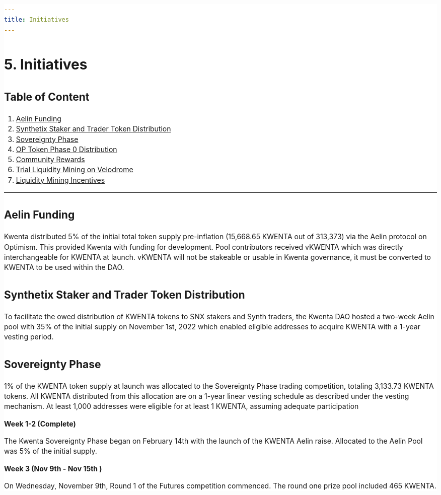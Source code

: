 ```yaml
---
title: Initiatives
---
```


# 5. Initiatives

## Table of Content

1. [Aelin Funding](#aelin-funding)
2. [Synthetix Staker and Trader Token Distribution](#synthetix-staker-and-trader-token-distribution)
3. [Sovereignty Phase](#sovereignty-phase)
4. [OP Token Phase 0 Distribution](#op-token-phase-0-distribution)
5. [Community Rewards](#community-rewards)
6. [Trial Liquidity Mining on Velodrome](#trial-liquidity-mining-on-velodrome)
7. [Liquidity Mining Incentives](#liquidity-mining-incentives)

---

## Aelin Funding

Kwenta distributed 5% of the initial total token supply pre-inflation (15,668.65 KWENTA out of 313,373) via the Aelin protocol on Optimism. This provided Kwenta with funding for development. Pool contributors received vKWENTA which was directly interchangeable for KWENTA at launch. vKWENTA will not be stakeable or usable in Kwenta governance, it must be converted to KWENTA to be used within the DAO.

## Synthetix Staker and Trader Token Distribution

To facilitate the owed distribution of KWENTA tokens to SNX stakers and Synth traders, the Kwenta DAO hosted a two-week Aelin pool with 35% of the initial supply on November 1st, 2022 which enabled eligible addresses to acquire KWENTA with a 1-year vesting period.

## Sovereignty Phase

1% of the KWENTA token supply at launch was allocated to the Sovereignty Phase trading competition, totaling 3,133.73 KWENTA tokens. All KWENTA distributed from this allocation are on a 1-year linear vesting schedule as described under the vesting mechanism. At least 1,000 addresses were eligible for at least 1 KWENTA, assuming adequate participation

**Week 1-2 (Complete)**

The Kwenta Sovereignty Phase began on February 14th with the launch of the KWENTA Aelin raise. Allocated to the Aelin Pool was 5% of the initial supply.

**Week 3 (Nov 9th - Nov 15th )**

On Wednesday, November 9th, Round 1 of the Futures competition commenced. The round one prize pool included 465 KWENTA.

